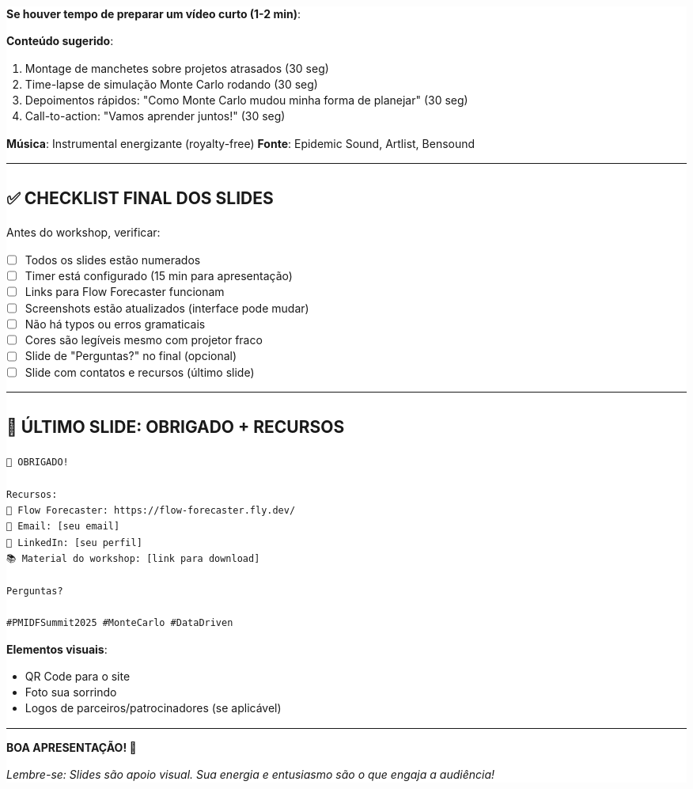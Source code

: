 **Se houver tempo de preparar um vídeo curto (1-2 min)**:

**Conteúdo sugerido**:
1. Montage de manchetes sobre projetos atrasados (30 seg)
2. Time-lapse de simulação Monte Carlo rodando (30 seg)
3. Depoimentos rápidos: "Como Monte Carlo mudou minha forma de planejar" (30 seg)
4. Call-to-action: "Vamos aprender juntos!" (30 seg)

**Música**: Instrumental energizante (royalty-free)
**Fonte**: Epidemic Sound, Artlist, Bensound

---

## ✅ CHECKLIST FINAL DOS SLIDES

Antes do workshop, verificar:

- [ ] Todos os slides estão numerados
- [ ] Timer está configurado (15 min para apresentação)
- [ ] Links para Flow Forecaster funcionam
- [ ] Screenshots estão atualizados (interface pode mudar)
- [ ] Não há typos ou erros gramaticais
- [ ] Cores são legíveis mesmo com projetor fraco
- [ ] Slide de "Perguntas?" no final (opcional)
- [ ] Slide com contatos e recursos (último slide)

---

## 🎯 ÚLTIMO SLIDE: OBRIGADO + RECURSOS

```
🙏 OBRIGADO!

Recursos:
🔗 Flow Forecaster: https://flow-forecaster.fly.dev/
📧 Email: [seu email]
💼 LinkedIn: [seu perfil]
📚 Material do workshop: [link para download]

Perguntas?

#PMIDFSummit2025 #MonteCarlo #DataDriven
```

**Elementos visuais**:
- QR Code para o site
- Foto sua sorrindo
- Logos de parceiros/patrocinadores (se aplicável)

---

**BOA APRESENTAÇÃO! 🎤**

*Lembre-se: Slides são apoio visual. Sua energia e entusiasmo são o que engaja a audiência!*
